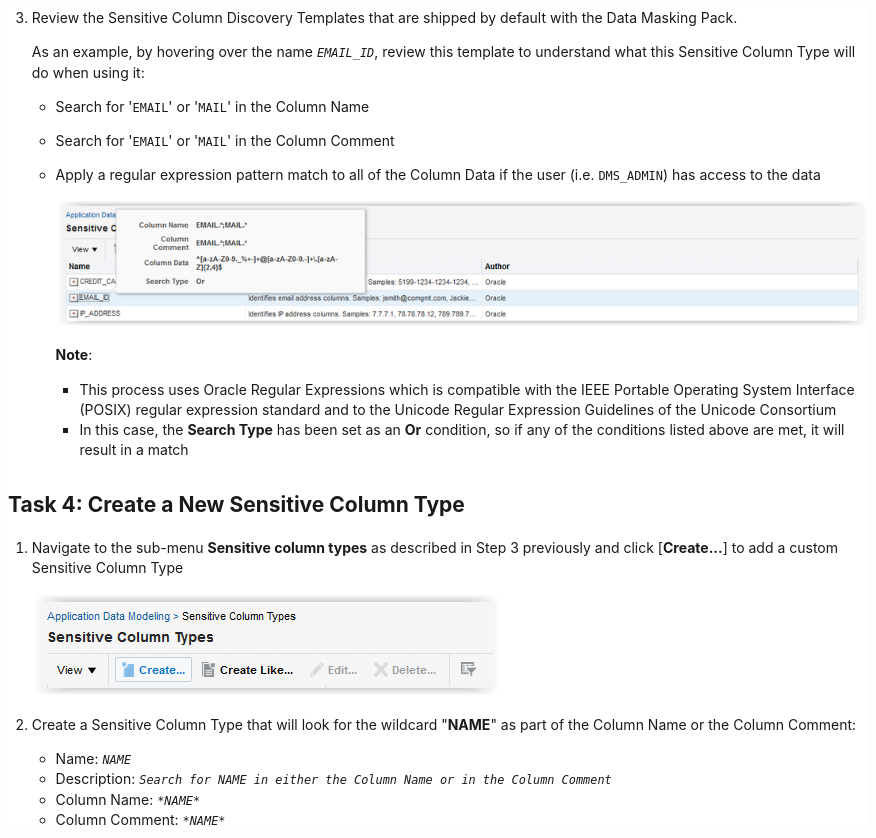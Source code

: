 3. Review the Sensitive Column Discovery Templates that are shipped by default with the Data Masking Pack.

    As an example, by hovering over the name *`EMAIL_ID`*, review this template to understand what this Sensitive Column Type will do when using it:
    - Search for '`EMAIL`' or '`MAIL`' in the Column Name
    - Search for '`EMAIL`' or '`MAIL`' in the Column Comment
    - Apply a regular expression pattern match to all of the Column Data if the user (i.e. `DMS_ADMIN`) has access to the data

        ![DMS](./images/dms-017.png "Example of sensitive column type")

        **Note**:
        - This process uses Oracle Regular Expressions which is compatible with the IEEE Portable Operating System Interface (POSIX) regular expression standard and to the Unicode Regular Expression Guidelines of the Unicode Consortium
        - In this case, the **Search Type** has been set as an **Or** condition, so if any of the conditions listed above are met, it will result in a match

## Task 4: Create a New Sensitive Column Type

1. Navigate to the sub-menu **Sensitive column types** as described in Step 3 previously and click [**Create...**] to add a custom Sensitive Column Type

    ![DMS](./images/dms-018.png "Navigate to the sub-menu Sensitive column types")

2. Create a Sensitive Column Type that will look for the wildcard "**NAME**" as part of the Column Name or the Column Comment:
    - Name: *`NAME`*
    - Description: *`Search for NAME in either the Column Name or in the Column Comment`*
    - Column Name: *`*NAME*`*
    - Column Comment: *`*NAME*`*
